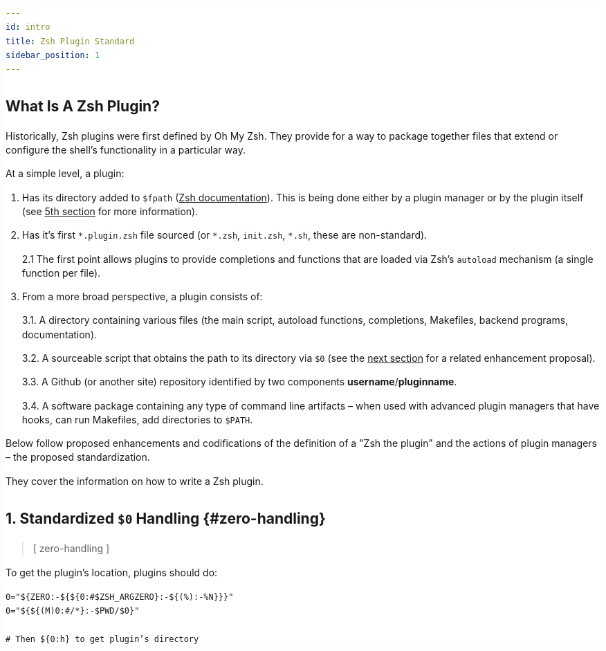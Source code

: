 ```yaml
---
id: intro
title: Zsh Plugin Standard
sidebar_position: 1
---
```


## What Is A Zsh Plugin?

Historically, Zsh plugins were first defined by Oh My Zsh. They provide for a way to package together files that extend or configure the shell’s functionality in a particular way.

At a simple level, a plugin:

1. Has its directory added to `$fpath` ([Zsh documentation](http://zsh.sourceforge.net/Doc/Release/Functions.html#Autoloading-Functions)). This is being done either by a plugin manager or by the plugin itself (see [5th section](#run-on-unload-call) for more information).

2. Has it’s first `*.plugin.zsh` file sourced (or `*.zsh`, `init.zsh`, `*.sh`, these are non-standard).

   2.1 The first point allows plugins to provide completions and functions that are loaded via Zsh’s `autoload` mechanism (a single function per file).

3. From a more broad perspective, a plugin consists of:

   3.1. A directory containing various files (the main script, autoload functions, completions, Makefiles, backend programs, documentation).

   3.2. A sourceable script that obtains the path to its directory via `$0` (see the [next section](#zero-handling) for a related enhancement proposal).

   3.3. A Github (or another site) repository identified by two components **username**/**pluginname**.

   3.4. A software package containing any type of command line artifacts – when used with advanced plugin managers that have hooks, can run Makefiles, add directories to `$PATH`.

Below follow proposed enhancements and codifications of the definition of a "Zsh the plugin" and the actions of plugin managers – the proposed standardization.

They cover the information on how to write a Zsh plugin.

## 1. Standardized `$0` Handling {#zero-handling}

> [ zero-handling ]

To get the plugin’s location, plugins should do:

```shell
0="${ZERO:-${${0:#$ZSH_ARGZERO}:-${(%):-%N}}}"
0="${${(M)0:#/*}:-$PWD/$0}"

# Then ${0:h} to get plugin’s directory
```
